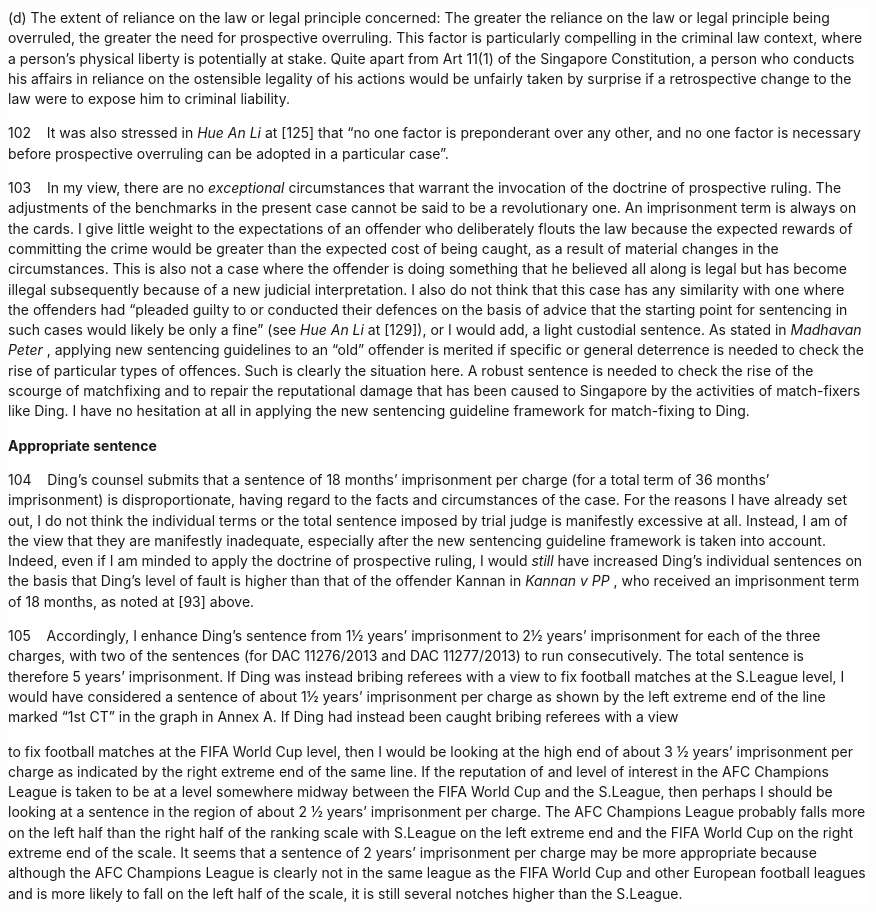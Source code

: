  (d) The extent of reliance on the law or legal principle concerned: The greater the reliance on the law or legal principle being overruled, the greater the need for prospective overruling. This factor is particularly compelling in the criminal law context, where a person’s physical liberty is potentially at stake. Quite apart from Art 11(1) of the Singapore Constitution, a person who conducts his affairs in reliance on the ostensible legality of his actions would be unfairly taken by surprise if a retrospective change to the law were to expose him to criminal liability. 

102    It was also stressed in _Hue An Li_ at [125] that “no one factor is preponderant over any other, and no one factor is necessary before prospective overruling can be adopted in a particular case”. 

103    In my view, there are no _exceptional_ circumstances that warrant the invocation of the doctrine of prospective ruling. The adjustments of the benchmarks in the present case cannot be said to be a revolutionary one. An imprisonment term is always on the cards. I give little weight to the expectations of an offender who deliberately flouts the law because the expected rewards of committing the crime would be greater than the expected cost of being caught, as a result of material changes in the circumstances. This is also not a case where the offender is doing something that he believed all along is legal but has become illegal subsequently because of a new judicial interpretation. I also do not think that this case has any similarity with one where the offenders had “pleaded guilty to or conducted their defences on the basis of advice that the starting point for sentencing in such cases would likely be only a fine” (see _Hue An Li_ at [129]), or I would add, a light custodial sentence. As stated in _Madhavan Peter_ , applying new sentencing guidelines to an “old” offender is merited if specific or general deterrence is needed to check the rise of particular types of offences. Such is clearly the situation here. A robust sentence is needed to check the rise of the scourge of matchfixing and to repair the reputational damage that has been caused to Singapore by the activities of match-fixers like Ding. I have no hesitation at all in applying the new sentencing guideline framework for match-fixing to Ding. 

**Appropriate sentence** 

104    Ding’s counsel submits that a sentence of 18 months’ imprisonment per charge (for a total term of 36 months’ imprisonment) is disproportionate, having regard to the facts and circumstances of the case. For the reasons I have already set out, I do not think the individual terms or the total sentence imposed by trial judge is manifestly excessive at all. Instead, I am of the view that they are manifestly inadequate, especially after the new sentencing guideline framework is taken into account. Indeed, even if I am minded to apply the doctrine of prospective ruling, I would _still_ have increased Ding’s individual sentences on the basis that Ding’s level of fault is higher than that of the offender Kannan in _Kannan v PP_ , who received an imprisonment term of 18 months, as noted at [93] above. 

105    Accordingly, I enhance Ding’s sentence from 1½ years’ imprisonment to 2½ years’ imprisonment for each of the three charges, with two of the sentences (for DAC 11276/2013 and DAC 11277/2013) to run consecutively. The total sentence is therefore 5 years’ imprisonment. If Ding was instead bribing referees with a view to fix football matches at the S.League level, I would have considered a sentence of about 1½ years’ imprisonment per charge as shown by the left extreme end of the line marked “1st CT” in the graph in Annex A. If Ding had instead been caught bribing referees with a view 


to fix football matches at the FIFA World Cup level, then I would be looking at the high end of about 3 ½ years’ imprisonment per charge as indicated by the right extreme end of the same line. If the reputation of and level of interest in the AFC Champions League is taken to be at a level somewhere midway between the FIFA World Cup and the S.League, then perhaps I should be looking at a sentence in the region of about 2 ½ years’ imprisonment per charge. The AFC Champions League probably falls more on the left half than the right half of the ranking scale with S.League on the left extreme end and the FIFA World Cup on the right extreme end of the scale. It seems that a sentence of 2 years’ imprisonment per charge may be more appropriate because although the AFC Champions League is clearly not in the same league as the FIFA World Cup and other European football leagues and is more likely to fall on the left half of the scale, it is still several notches higher than the S.League. 
